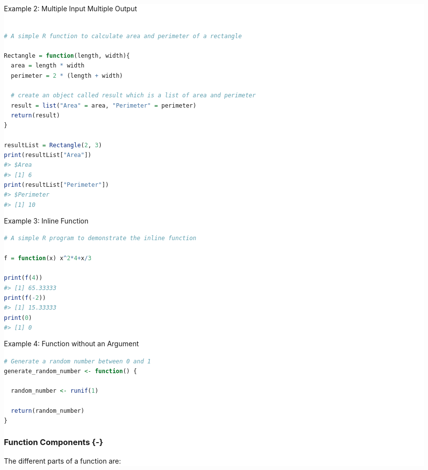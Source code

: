 Example 2: Multiple Input Multiple Output


```r

# A simple R function to calculate area and perimeter of a rectangle
 
Rectangle = function(length, width){
  area = length * width
  perimeter = 2 * (length + width)
   
  # create an object called result which is a list of area and perimeter
  result = list("Area" = area, "Perimeter" = perimeter)
  return(result)
}
 
resultList = Rectangle(2, 3)
print(resultList["Area"])
#> $Area
#> [1] 6
print(resultList["Perimeter"])
#> $Perimeter
#> [1] 10
```

Example 3: Inline Function


```r
# A simple R program to demonstrate the inline function

f = function(x) x^2*4+x/3

print(f(4))
#> [1] 65.33333
print(f(-2))
#> [1] 15.33333
print(0)
#> [1] 0
```

Example 4: Function without an Argument


```r
# Generate a random number between 0 and 1
generate_random_number <- function() {
  
  random_number <- runif(1)
  
  return(random_number)
}
```

        
### Function Components {-}
The different parts of a function are:
